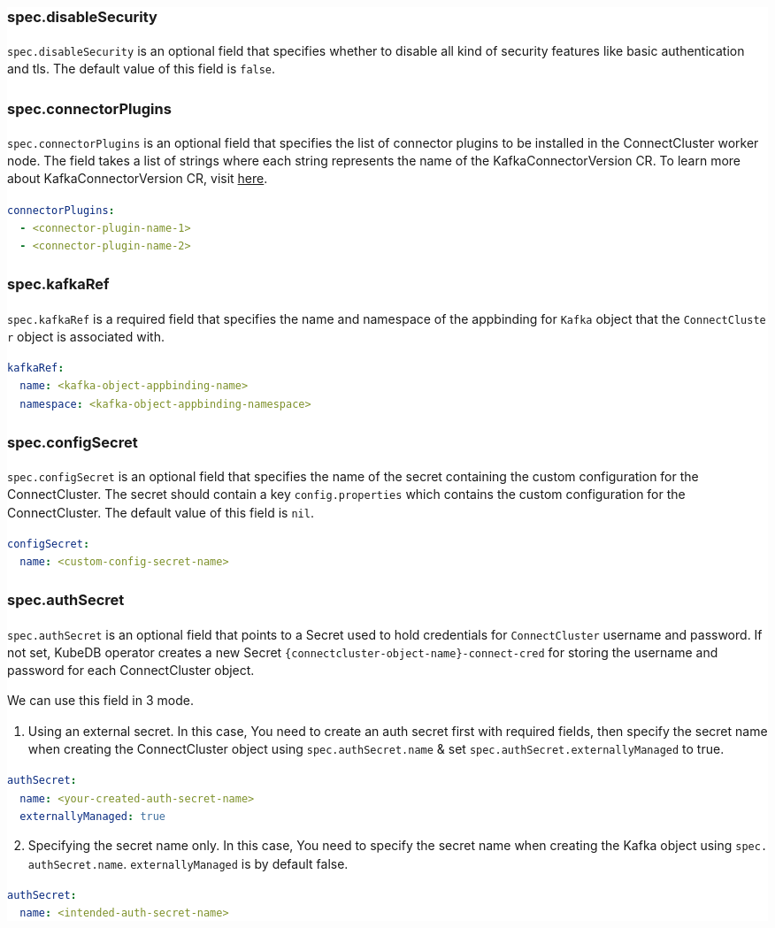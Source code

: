 ### spec.disableSecurity

`spec.disableSecurity` is an optional field that specifies whether to disable all kind of security features like basic authentication and tls. The default value of this field is `false`.

### spec.connectorPlugins

`spec.connectorPlugins` is an optional field that specifies the list of connector plugins to be installed in the ConnectCluster worker node. The field takes a list of strings where each string represents the name of the KafkaConnectorVersion CR. To learn more about KafkaConnectorVersion CR, visit [here](/docs/guides/kafka/concepts/kafkaconnectorversion.md).
```yaml
connectorPlugins:
  - <connector-plugin-name-1>
  - <connector-plugin-name-2>
```

### spec.kafkaRef

`spec.kafkaRef` is a required field that specifies the name and namespace of the appbinding for `Kafka` object that the `ConnectCluster` object is associated with.
```yaml
kafkaRef:
  name: <kafka-object-appbinding-name>
  namespace: <kafka-object-appbinding-namespace>
```

### spec.configSecret

`spec.configSecret` is an optional field that specifies the name of the secret containing the custom configuration for the ConnectCluster. The secret should contain a key `config.properties` which contains the custom configuration for the ConnectCluster. The default value of this field is `nil`.
```yaml
configSecret:
  name: <custom-config-secret-name>
```

### spec.authSecret

`spec.authSecret` is an optional field that points to a Secret used to hold credentials for `ConnectCluster` username and password. If not set, KubeDB operator creates a new Secret `{connectcluster-object-name}-connect-cred` for storing the username and password for each ConnectCluster object.

We can use this field in 3 mode.

1. Using an external secret. In this case, You need to create an auth secret first with required fields, then specify the secret name when creating the ConnectCluster object using `spec.authSecret.name` & set `spec.authSecret.externallyManaged` to true.
```yaml
authSecret:
  name: <your-created-auth-secret-name>
  externallyManaged: true
```

2. Specifying the secret name only. In this case, You need to specify the secret name when creating the Kafka object using `spec.authSecret.name`. `externallyManaged` is by default false.
```yaml
authSecret:
  name: <intended-auth-secret-name>
```
